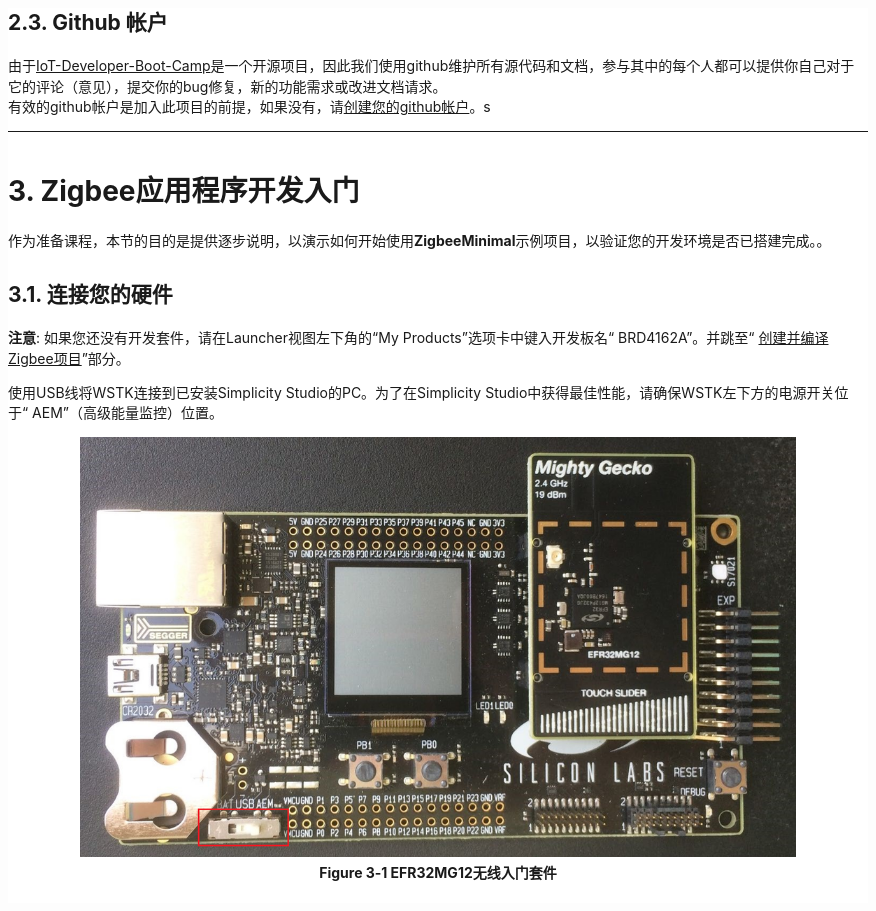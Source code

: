## 2.3. Github 帐户  
由于[IoT-Developer-Boot-Camp](Home)是一个开源项目，因此我们使用github维护所有源代码和文档，参与其中的每个人都可以提供你自己对于它的评论（意见），提交你的bug修复，新的功能需求或改进文档请求。  
有效的github帐户是加入此项目的前提，如果没有，请[创建您的github帐户](https://github.com/join?source=header-home)。s


*** 

# 3. Zigbee应用程序开发入门
作为准备课程，本节的目的是提供逐步说明，以演示如何开始使用**ZigbeeMinimal**示例项目，以验证您的开发环境是否已搭建完成。。

## 3.1. 连接您的硬件
**注意**: 如果您还没有开发套件，请在Launcher视图左下角的“My Products”选项卡中键入开发板名“ BRD4162A”。并跳至“ [创建并编译Zigbee项目](#33-创建并编译zigbee项目)”部分。

使用USB线将WSTK连接到已安装Simplicity Studio的PC。为了在Simplicity Studio中获得最佳性能，请确保WSTK左下方的电源开关位于“ AEM”（高级能量监控）位置。

<div align="center">
  <img src="files/ZB-Zigbee-Preparatory-Course/preparatory_efr32mg12.png" height="420">  
</div>
<div align="center">
  <b>Figure 3‑1 EFR32MG12无线入门套件</b>
</div>
</br>  
